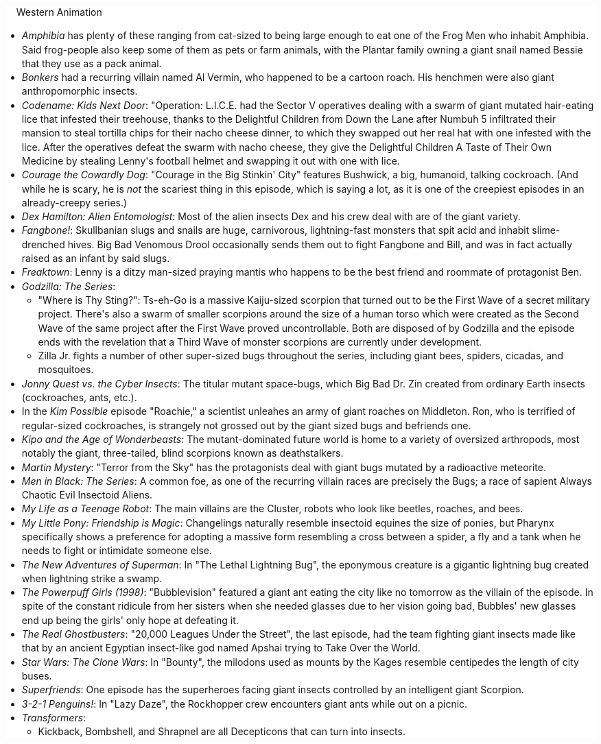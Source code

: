    Western Animation 

-   _Amphibia_ has plenty of these ranging from cat-sized to being large enough to eat one of the Frog Men who inhabit Amphibia. Said frog-people also keep some of them as pets or farm animals, with the Plantar family owning a giant snail named Bessie that they use as a pack animal.
-   _Bonkers_ had a recurring villain named Al Vermin, who happened to be a cartoon roach. His henchmen were also giant anthropomorphic insects.
-   _Codename: Kids Next Door_: "Operation: L.I.C.E. had the Sector V operatives dealing with a swarm of giant mutated hair-eating lice that infested their treehouse, thanks to the Delightful Children from Down the Lane after Numbuh 5 infiltrated their mansion to steal tortilla chips for their nacho cheese dinner, to which they swapped out her real hat with one infested with the lice. After the operatives defeat the swarm with nacho cheese, they give the Delightful Children A Taste of Their Own Medicine by stealing Lenny's football helmet and swapping it out with one with lice.
-   _Courage the Cowardly Dog_: "Courage in the Big Stinkin' City" features Bushwick, a big, humanoid, talking cockroach. (And while he is scary, he is _not_ the scariest thing in this episode, which is saying a lot, as it is one of the creepiest episodes in an already-creepy series.)
-   _Dex Hamilton: Alien Entomologist_: Most of the alien insects Dex and his crew deal with are of the giant variety.
-   _Fangbone!_: Skullbanian slugs and snails are huge, carnivorous, lightning-fast monsters that spit acid and inhabit slime-drenched hives. Big Bad Venomous Drool occasionally sends them out to fight Fangbone and Bill, and was in fact actually raised as an infant by said slugs.
-   _Freaktown_: Lenny is a ditzy man-sized praying mantis who happens to be the best friend and roommate of protagonist Ben.
-   _Godzilla: The Series_:
    -   "Where is Thy Sting?": Ts-eh-Go is a massive Kaiju-sized scorpion that turned out to be the First Wave of a secret military project. There's also a swarm of smaller scorpions around the size of a human torso which were created as the Second Wave of the same project after the First Wave proved uncontrollable. Both are disposed of by Godzilla and the episode ends with the revelation that a Third Wave of monster scorpions are currently under development.
    -   Zilla Jr. fights a number of other super-sized bugs throughout the series, including giant bees, spiders, cicadas, and mosquitoes.
-   _Jonny Quest vs. the Cyber Insects_: The titular mutant space-bugs, which Big Bad Dr. Zin created from ordinary Earth insects (cockroaches, ants, etc.).
-   In the _Kim Possible_ episode "Roachie," a scientist unleahes an army of giant roaches on Middleton. Ron, who is terrified of regular-sized cockroaches, is strangely not grossed out by the giant sized bugs and befriends one.
-   _Kipo and the Age of Wonderbeasts_: The mutant-dominated future world is home to a variety of oversized arthropods, most notably the giant, three-tailed, blind scorpions known as deathstalkers.
-   _Martin Mystery_: "Terror from the Sky" has the protagonists deal with giant bugs mutated by a radioactive meteorite.
-   _Men in Black: The Series_: A common foe, as one of the recurring villain races are precisely the Bugs; a race of sapient Always Chaotic Evil Insectoid Aliens.
-   _My Life as a Teenage Robot_: The main villains are the Cluster, robots who look like beetles, roaches, and bees.
-   _My Little Pony: Friendship is Magic_: Changelings naturally resemble insectoid equines the size of ponies, but Pharynx specifically shows a preference for adopting a massive form resembling a cross between a spider, a fly and a tank when he needs to fight or intimidate someone else.
-   _The New Adventures of Superman_: In "The Lethal Lightning Bug", the eponymous creature is a gigantic lightning bug created when lightning strike a swamp.
-   _The Powerpuff Girls (1998)_: "Bubblevision" featured a giant ant eating the city like no tomorrow as the villain of the episode. In spite of the constant ridicule from her sisters when she needed glasses due to her vision going bad, Bubbles' new glasses end up being the girls' only hope at defeating it.
-   _The Real Ghostbusters_: "20,000 Leagues Under the Street", the last episode, had the team fighting giant insects made like that by an ancient Egyptian insect-like god named Apshai trying to Take Over the World.
-   _Star Wars: The Clone Wars_: In "Bounty", the milodons used as mounts by the Kages resemble centipedes the length of city buses.
-   _Superfriends_: One episode has the superheroes facing giant insects controlled by an intelligent giant Scorpion.
-   _3-2-1 Penguins!_: In "Lazy Daze", the Rockhopper crew encounters giant ants while out on a picnic.
-   _Transformers_:
    -   Kickback, Bombshell, and Shrapnel are all Decepticons that can turn into insects.